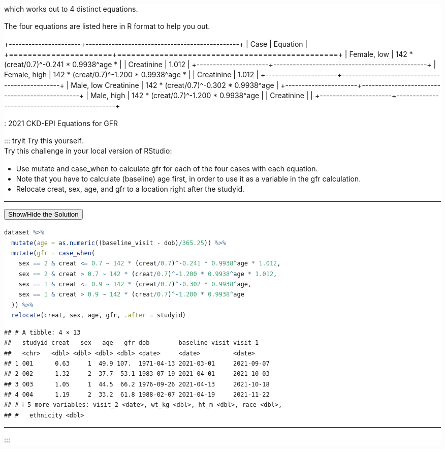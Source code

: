 which works out to 4 distinct equations.

The four equations are listed here in R format to help you out.

+----------------------+-----------------------------------------------+
| Case                 | Equation                                      |
+======================+===============================================+
| Female, low          | 142 \* (creat/0.7)\^-0.241 \* 0.9938\^age \*     |
| Creatinine           | 1.012                                         |
+----------------------+-----------------------------------------------+
| Female, high         | 142 \* (creat/0.7)\^-1.200 \* 0.9938\^age \*     |
| Creatinine           | 1.012                                         |
+----------------------+-----------------------------------------------+
| Male, low Creatinine | 142 \* (creat/0.7)\^-0.302 \* 0.9938\^age        |
+----------------------+-----------------------------------------------+
| Male, high           | 142 \* (creat/0.7)\^-1.200 \* 0.9938\^age        |
| Creatinine           |                                               |
+----------------------+-----------------------------------------------+

: 2021 CKD-EPI Equations for GFR

::: tryit
Try this yourself. <br>
Try this challenge in your local version of RStudio:

- Use mutate and case_when to calculate gfr for each of the four cases with each equation.
- Note that you have to calculate (baseline) age first, in order to use it as a variable in the gfr calculation.
- Relocate creat, sex, age, and gfr to a location right after the studyid.

*****

<div class='webex-solution'><button>Show/Hide the Solution</button>
 

``` r
dataset %>%
  mutate(age = as.numeric((baseline_visit - dob)/365.25)) %>% 
  mutate(gfr = case_when(
    sex == 2 & creat <= 0.7 ~ 142 * (creat/0.7)^-0.241 * 0.9938^age * 1.012,
    sex == 2 & creat > 0.7 ~ 142 * (creat/0.7)^-1.200 * 0.9938^age * 1.012,
    sex == 1 & creat <= 0.9 ~ 142 * (creat/0.7)^-0.302 * 0.9938^age,
    sex == 1 & creat > 0.9 ~ 142 * (creat/0.7)^-1.200 * 0.9938^age
  )) %>% 
  relocate(creat, sex, age, gfr, .after = studyid) 
```

```
## # A tibble: 4 × 13
##   studyid creat   sex   age   gfr dob        baseline_visit visit_1   
##   <chr>   <dbl> <dbl> <dbl> <dbl> <date>     <date>         <date>    
## 1 001      0.63     1  49.9 107.  1971-04-13 2021-03-01     2021-09-07
## 2 002      1.32     2  37.7  53.1 1983-07-19 2021-04-01     2021-10-03
## 3 003      1.05     1  44.5  66.2 1976-09-26 2021-04-13     2021-10-18
## 4 004      1.19     2  33.2  61.8 1988-02-07 2021-04-19     2021-11-22
## # ℹ 5 more variables: visit_2 <date>, wt_kg <dbl>, ht_m <dbl>, race <dbl>,
## #   ethnicity <dbl>
```


</div>
 
*****

:::
